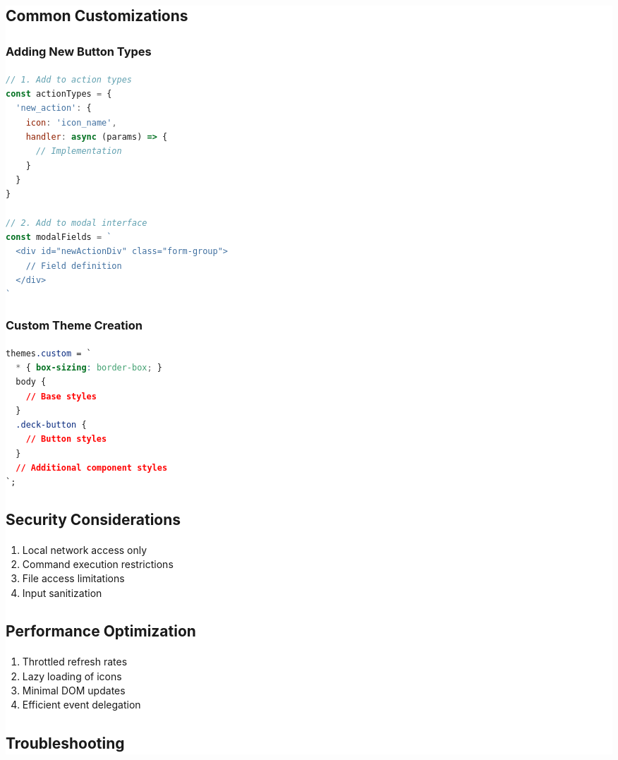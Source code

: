 ## Common Customizations

### Adding New Button Types
```javascript
// 1. Add to action types
const actionTypes = {
  'new_action': {
    icon: 'icon_name',
    handler: async (params) => {
      // Implementation
    }
  }
}

// 2. Add to modal interface
const modalFields = `
  <div id="newActionDiv" class="form-group">
    // Field definition
  </div>
`
```

### Custom Theme Creation
```css
themes.custom = `
  * { box-sizing: border-box; }
  body {
    // Base styles
  }
  .deck-button {
    // Button styles
  }
  // Additional component styles
`;
```

## Security Considerations
1. Local network access only
2. Command execution restrictions
3. File access limitations
4. Input sanitization

## Performance Optimization
1. Throttled refresh rates
2. Lazy loading of icons
3. Minimal DOM updates
4. Efficient event delegation

## Troubleshooting
